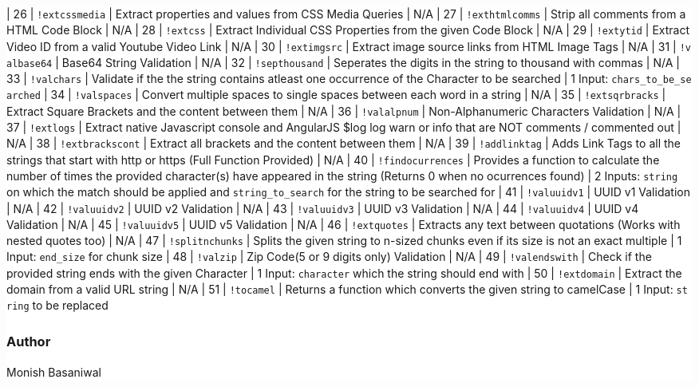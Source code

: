 | 26 | `!extcssmedia` | Extract properties and values from CSS Media Queries | N/A
| 27 | `!exthtmlcomms` | Strip all comments from a HTML Code Block | N/A
| 28 | `!extcss` | Extract Individual CSS Properties from the given Code Block | N/A
| 29 | `!extytid` | Extract Video ID from a valid Youtube Video Link | N/A
| 30 | `!extimgsrc` | Extract image source links from HTML Image Tags | N/A
| 31 | `!valbase64` | Base64 String Validation | N/A
| 32 | `!septhousand` | Seperates the digits in the string to thousand with commas | N/A
| 33 | `!valchars` | Validate if the the string contains atleast one occurrence of the Character to be searched | 1 Input: `chars_to_be_searched`
| 34 | `!valspaces` | Convert multiple spaces to single spaces between each word in a string | N/A
| 35 | `!extsqrbracks` | Extract Square Brackets and the content between them | N/A
| 36 | `!valalpnum` | Non-Alphanumeric Characters Validation | N/A
| 37 | `!extlogs` | Extract native Javascript console and AngularJS $log log warn or info that are NOT comments / commented out | N/A
| 38 | `!extbrackscont` | Extract all brackets and the content between them | N/A
| 39 | `!addlinktag` | Adds Link Tags to all the strings that start with http or https (Full Function Provided) | N/A
| 40 | `!findocurrences` | Provides a function to calculate the number of times the provided character(s) have appeared in the string (Returns 0 when no ocurrences found) | 2 Inputs: `string` on which the match should be applied and `string_to_search` for the string to be searched for
| 41 | `!valuuidv1` | UUID v1 Validation | N/A
| 42 | `!valuuidv2` | UUID v2 Validation | N/A
| 43 | `!valuuidv3` | UUID v3 Validation | N/A
| 44 | `!valuuidv4` | UUID v4 Validation | N/A
| 45 | `!valuuidv5` | UUID v5 Validation | N/A
| 46 | `!extquotes` | Extracts any text between quotations (Works with nested quotes too) | N/A
| 47 | `!splitnchunks` | Splits the given string to n-sized chunks even if its size is not an exact multiple | 1 Input: `end_size` for chunk size
| 48 | `!valzip` | Zip Code(5 or 9 digits only) Validation | N/A
| 49 | `!valendswith` | Check if the provided string ends with the given Character | 1 Input: `character` which the string should end with
| 50 | `!extdomain` | Extract the domain from a valid URL string | N/A
| 51 | `!tocamel` | Returns a function which converts the given string to camelCase | 1 Input: `string` to be replaced

### Author
Monish Basaniwal
